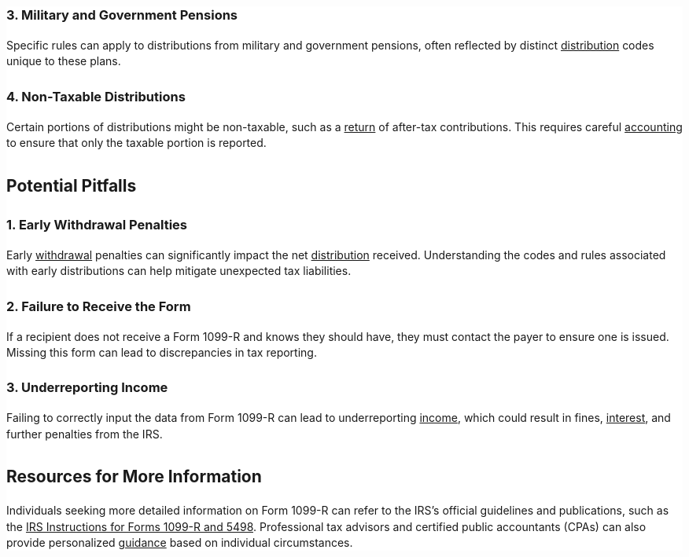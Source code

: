 ### 3. Military and Government Pensions
Specific rules can apply to distributions from military and government pensions, often reflected by distinct [distribution](../d/distribution.md) codes unique to these plans.

### 4. Non-Taxable Distributions
Certain portions of distributions might be non-taxable, such as a [return](../r/return.md) of after-tax contributions. This requires careful [accounting](../a/accounting.md) to ensure that only the taxable portion is reported.

## Potential Pitfalls

### 1. Early Withdrawal Penalties
Early [withdrawal](../w/withdrawal.md) penalties can significantly impact the net [distribution](../d/distribution.md) received. Understanding the codes and rules associated with early distributions can help mitigate unexpected tax liabilities.

### 2. Failure to Receive the Form
If a recipient does not receive a Form 1099-R and knows they should have, they must contact the payer to ensure one is issued. Missing this form can lead to discrepancies in tax reporting.

### 3. Underreporting Income
Failing to correctly input the data from Form 1099-R can lead to underreporting [income](../i/income.md), which could result in fines, [interest](../i/interest.md), and further penalties from the IRS.

## Resources for More Information

Individuals seeking more detailed information on Form 1099-R can refer to the IRS’s official guidelines and publications, such as the [IRS Instructions for Forms 1099-R and 5498](https://www.irs.gov/instructions/i1099r). Professional tax advisors and certified public accountants (CPAs) can also provide personalized [guidance](../g/guidance.md) based on individual circumstances.